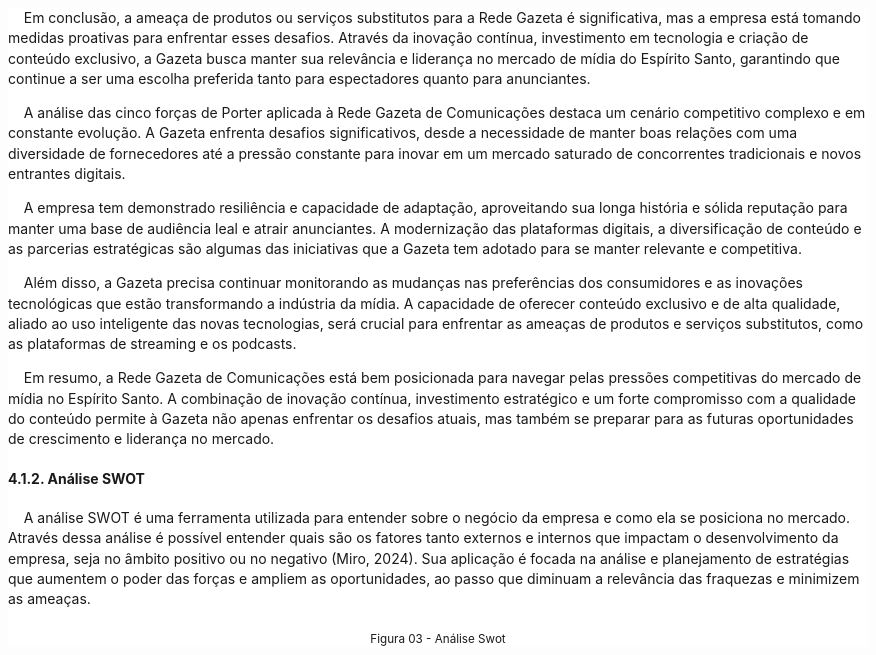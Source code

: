 &nbsp;&nbsp;&nbsp;&nbsp;Em conclusão, a ameaça de produtos ou serviços substitutos para a Rede Gazeta é significativa, mas a empresa está tomando medidas proativas para enfrentar esses desafios. Através da inovação contínua, investimento em tecnologia e criação de conteúdo exclusivo, a Gazeta busca manter sua relevância e liderança no mercado de mídia do Espírito Santo, garantindo que continue a ser uma escolha preferida tanto para espectadores quanto para anunciantes.

&nbsp;&nbsp;&nbsp;&nbsp;A análise das cinco forças de Porter aplicada à Rede Gazeta de Comunicações destaca um cenário competitivo complexo e em constante evolução. A Gazeta enfrenta desafios significativos, desde a necessidade de manter boas relações com uma diversidade de fornecedores até a pressão constante para inovar em um mercado saturado de concorrentes tradicionais e novos entrantes digitais.

&nbsp;&nbsp;&nbsp;&nbsp;A empresa tem demonstrado resiliência e capacidade de adaptação, aproveitando sua longa história e sólida reputação para manter uma base de audiência leal e atrair anunciantes. A modernização das plataformas digitais, a diversificação de conteúdo e as parcerias estratégicas são algumas das iniciativas que a Gazeta tem adotado para se manter relevante e competitiva.

&nbsp;&nbsp;&nbsp;&nbsp;Além disso, a Gazeta precisa continuar monitorando as mudanças nas preferências dos consumidores e as inovações tecnológicas que estão transformando a indústria da mídia. A capacidade de oferecer conteúdo exclusivo e de alta qualidade, aliado ao uso inteligente das novas tecnologias, será crucial para enfrentar as ameaças de produtos e serviços substitutos, como as plataformas de streaming e os podcasts.

&nbsp;&nbsp;&nbsp;&nbsp;Em resumo, a Rede Gazeta de Comunicações está bem posicionada para navegar pelas pressões competitivas do mercado de mídia no Espírito Santo. A combinação de inovação contínua, investimento estratégico e um forte compromisso com a qualidade do conteúdo permite à Gazeta não apenas enfrentar os desafios atuais, mas também se preparar para as futuras oportunidades de crescimento e liderança no mercado.

#### 4.1.2. Análise SWOT 

&nbsp;&nbsp;&nbsp;&nbsp;A análise SWOT é uma ferramenta utilizada para entender sobre o negócio da empresa e como ela se posiciona no mercado. Através dessa análise é possível entender quais são os fatores tanto externos e internos que impactam o desenvolvimento da empresa, seja no âmbito positivo ou no negativo (Miro, 2024). Sua aplicação é focada na análise e planejamento de estratégias que aumentem o poder das forças e ampliem as oportunidades, ao passo que diminuam a relevância das fraquezas e minimizem as ameaças.

<div align="center">
<sub>Figura 03 - Análise Swot</sub><br>